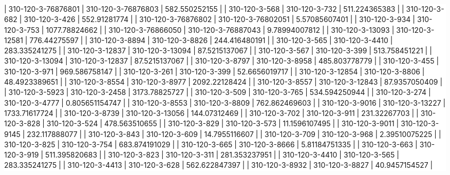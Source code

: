 | 310-120-3-76876801 | 310-120-3-76876803 | 582.550252155 |
| 310-120-3-568 | 310-120-3-732 | 511.224365383 |
| 310-120-3-682 | 310-120-3-426 | 552.91281774 |
| 310-120-3-76876802 | 310-120-3-76802051 | 5.57085607401 |
| 310-120-3-934 | 310-120-3-753 | 1077.78824662 |
| 310-120-3-76866050 | 310-120-3-76887043 | 9.78994007812 |
| 310-120-3-13093 | 310-120-3-12581 | 776.44275597 |
| 310-120-3-8894 | 310-120-3-8826 | 244.416480191 |
| 310-120-3-565 | 310-120-3-4410 | 283.335241275 |
| 310-120-3-12837 | 310-120-3-13094 | 87.5215137067 |
| 310-120-3-567 | 310-120-3-399 | 513.758451221 |
| 310-120-3-13094 | 310-120-3-12837 | 87.5215137067 |
| 310-120-3-8797 | 310-120-3-8958 | 485.803778779 |
| 310-120-3-455 | 310-120-3-971 | 969.586758147 |
| 310-120-3-261 | 310-120-3-399 | 52.6656019717 |
| 310-120-3-12854 | 310-120-3-8806 | 48.4923389651 |
| 310-120-3-8554 | 310-120-3-8977 | 2092.22128424 |
| 310-120-3-8557 | 310-120-3-12843 | 87.9357050409 |
| 310-120-3-5923 | 310-120-3-2458 | 3173.78825727 |
| 310-120-3-509 | 310-120-3-765 | 534.594250944 |
| 310-120-3-274 | 310-120-3-4777 | 0.805651154747 |
| 310-120-3-8553 | 310-120-3-8809 | 762.862469603 |
| 310-120-3-9016 | 310-120-3-13227 | 1733.71617724 |
| 310-120-3-8739 | 310-120-3-13056 | 144.07312469 |
| 310-120-3-702 | 310-120-3-911 | 231.32267703 |
| 310-120-3-828 | 310-120-3-524 | 478.563510655 |
| 310-120-3-829 | 310-120-3-573 | 11.1596107495 |
| 310-120-3-9011 | 310-120-3-9145 | 232.117888077 |
| 310-120-3-843 | 310-120-3-609 | 14.7955116607 |
| 310-120-3-709 | 310-120-3-968 | 2.39510075225 |
| 310-120-3-825 | 310-120-3-754 | 683.874191029 |
| 310-120-3-665 | 310-120-3-8666 | 5.81184751335 |
| 310-120-3-663 | 310-120-3-919 | 511.395820683 |
| 310-120-3-823 | 310-120-3-311 | 281.353237951 |
| 310-120-3-4410 | 310-120-3-565 | 283.335241275 |
| 310-120-3-4413 | 310-120-3-628 | 562.622847397 |
| 310-120-3-8932 | 310-120-3-8827 | 40.9457154527 |